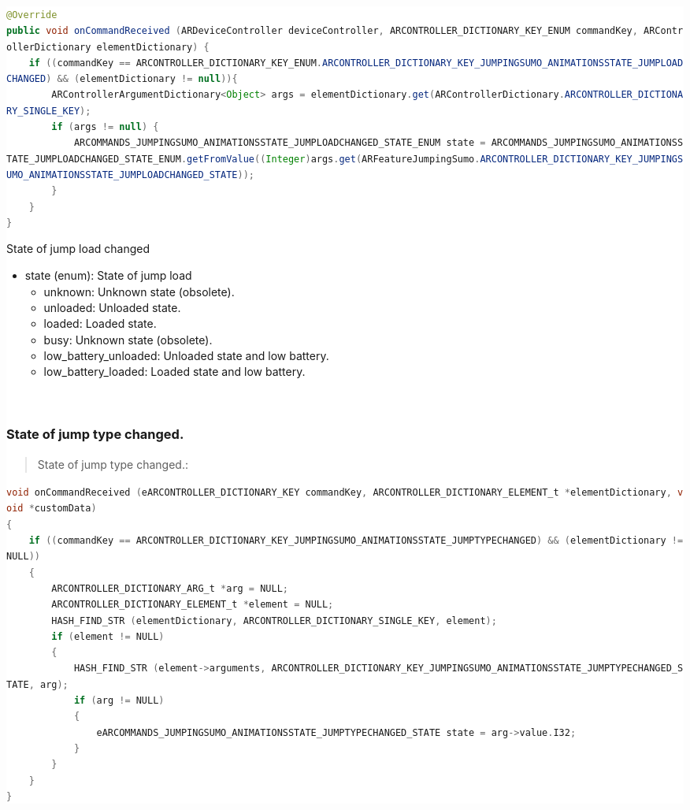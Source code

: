 ```java
@Override
public void onCommandReceived (ARDeviceController deviceController, ARCONTROLLER_DICTIONARY_KEY_ENUM commandKey, ARControllerDictionary elementDictionary) {
    if ((commandKey == ARCONTROLLER_DICTIONARY_KEY_ENUM.ARCONTROLLER_DICTIONARY_KEY_JUMPINGSUMO_ANIMATIONSSTATE_JUMPLOADCHANGED) && (elementDictionary != null)){
        ARControllerArgumentDictionary<Object> args = elementDictionary.get(ARControllerDictionary.ARCONTROLLER_DICTIONARY_SINGLE_KEY);
        if (args != null) {
            ARCOMMANDS_JUMPINGSUMO_ANIMATIONSSTATE_JUMPLOADCHANGED_STATE_ENUM state = ARCOMMANDS_JUMPINGSUMO_ANIMATIONSSTATE_JUMPLOADCHANGED_STATE_ENUM.getFromValue((Integer)args.get(ARFeatureJumpingSumo.ARCONTROLLER_DICTIONARY_KEY_JUMPINGSUMO_ANIMATIONSSTATE_JUMPLOADCHANGED_STATE));
        }
    }
}
```

State of jump load changed<br/>


* state (enum): State of jump load<br/>
   * unknown: Unknown state (obsolete).<br/>
   * unloaded: Unloaded state.<br/>
   * loaded: Loaded state.<br/>
   * busy: Unknown state (obsolete).<br/>
   * low_battery_unloaded: Unloaded state and low battery.<br/>
   * low_battery_loaded: Loaded state and low battery.<br/>
<br/>


### <a name="JumpingSumo-AnimationsState-JumpTypeChanged">State of jump type changed.</a><br/>
> State of jump type changed.:

```c
void onCommandReceived (eARCONTROLLER_DICTIONARY_KEY commandKey, ARCONTROLLER_DICTIONARY_ELEMENT_t *elementDictionary, void *customData)
{
    if ((commandKey == ARCONTROLLER_DICTIONARY_KEY_JUMPINGSUMO_ANIMATIONSSTATE_JUMPTYPECHANGED) && (elementDictionary != NULL))
    {
        ARCONTROLLER_DICTIONARY_ARG_t *arg = NULL;
        ARCONTROLLER_DICTIONARY_ELEMENT_t *element = NULL;
        HASH_FIND_STR (elementDictionary, ARCONTROLLER_DICTIONARY_SINGLE_KEY, element);
        if (element != NULL)
        {
            HASH_FIND_STR (element->arguments, ARCONTROLLER_DICTIONARY_KEY_JUMPINGSUMO_ANIMATIONSSTATE_JUMPTYPECHANGED_STATE, arg);
            if (arg != NULL)
            {
                eARCOMMANDS_JUMPINGSUMO_ANIMATIONSSTATE_JUMPTYPECHANGED_STATE state = arg->value.I32;
            }
        }
    }
}
```
